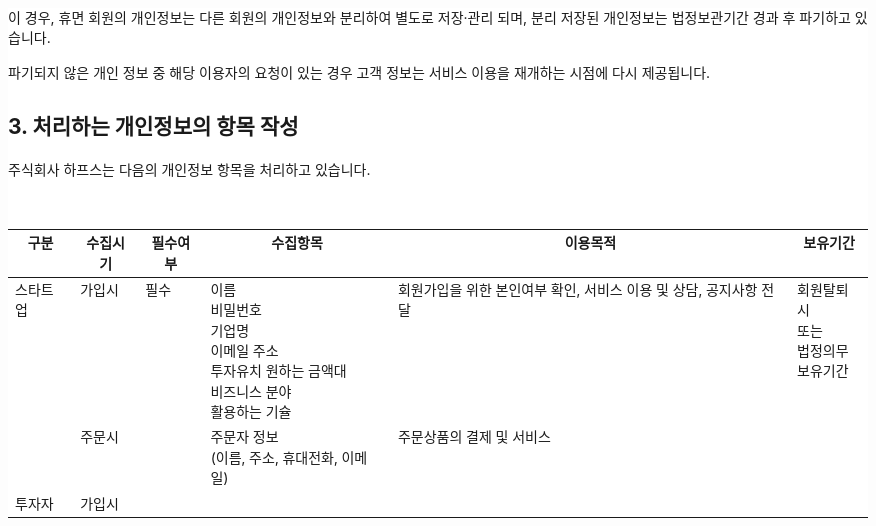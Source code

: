 이 경우, 휴면 회원의 개인정보는 다른 회원의 개인정보와 분리하여 별도로 저장·관리 되며, 분리 저장된 개인정보는 법정보관기간 경과 후 파기하고 있습니다.

파기되지 않은 개인 정보 중 해당 이용자의 요청이 있는 경우 고객 정보는 서비스 이용을 재개하는 시점에 다시 제공됩니다.

## 3. 처리하는 개인정보의 항목 작성

주식회사 하프스는 다음의 개인정보 항목을 처리하고 있습니다.

<br/>
<div class='nu-markdown'>
<table>
     <thead>
         <tr>
             <th>구분</th>
             <th>수집시기</th>
             <th>필수여부</th>
             <th>수집항목</th>
             <th>이용목적</th>
             <th>보유기간</th>
         </tr>
     </thead>
     <tbody>
         <tr>
             <td rowspan=2>스타트업</td>
             <td >가입시</td>
             <td rowspan=2>필수</td>
             <td >
               이름
               <br/>
               비밀번호
               <br/>
               기업명
               <br/>
               이메일 주소
               <br/>
               투자유치 원하는 금액대
               <br/>
               비즈니스 분야
               <br/>
               활용하는 기슐
            </td>
             <td >
             회원가입을 위한 본인여부 확인, 서비스 이용 및 상담, 공지사항 전달
            </td>
             <td rowspan=2>
             회원탈퇴시<br/>
             또는<br/>
             법정의무 <br/>
             보유기간<br/>
            </td>
         </tr>
         <tr>
             <td >주문시</td>
             <td >주문자 정보
             <br/>
             (이름, 주소, 휴대전화, 이메일)
             </td>
             <td>
              주문상품의 결제 및 서비스
             </td>
         </tr>
         <tr>
             <td rowspan=2>투자자</td>
             <td >가입시</td>